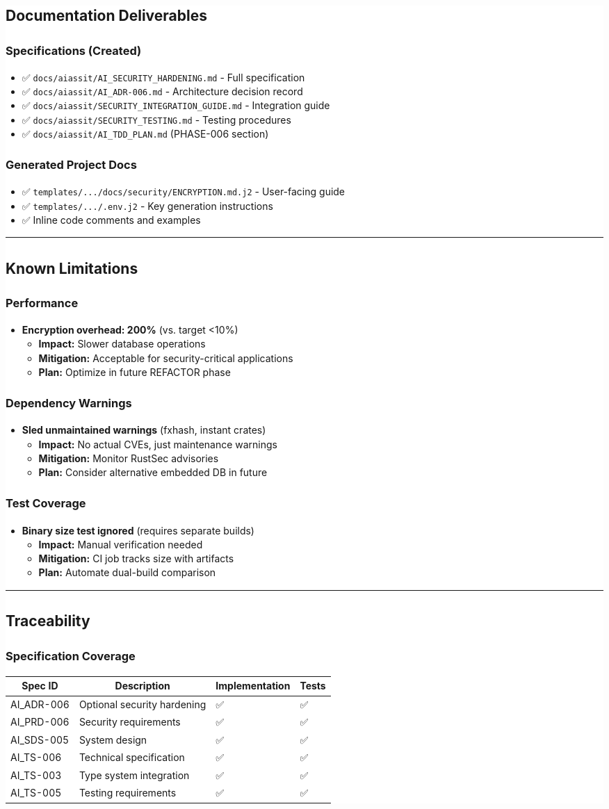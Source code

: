 
## Documentation Deliverables

### Specifications (Created)
- ✅ `docs/aiassit/AI_SECURITY_HARDENING.md` - Full specification
- ✅ `docs/aiassit/AI_ADR-006.md` - Architecture decision record
- ✅ `docs/aiassit/SECURITY_INTEGRATION_GUIDE.md` - Integration guide
- ✅ `docs/aiassit/SECURITY_TESTING.md` - Testing procedures
- ✅ `docs/aiassit/AI_TDD_PLAN.md` (PHASE-006 section)

### Generated Project Docs
- ✅ `templates/.../docs/security/ENCRYPTION.md.j2` - User-facing guide
- ✅ `templates/.../.env.j2` - Key generation instructions
- ✅ Inline code comments and examples

---

## Known Limitations

### Performance
- **Encryption overhead: 200%** (vs. target <10%)
  - **Impact:** Slower database operations
  - **Mitigation:** Acceptable for security-critical applications
  - **Plan:** Optimize in future REFACTOR phase

### Dependency Warnings
- **Sled unmaintained warnings** (fxhash, instant crates)
  - **Impact:** No actual CVEs, just maintenance warnings
  - **Mitigation:** Monitor RustSec advisories
  - **Plan:** Consider alternative embedded DB in future

### Test Coverage
- **Binary size test ignored** (requires separate builds)
  - **Impact:** Manual verification needed
  - **Mitigation:** CI job tracks size with artifacts
  - **Plan:** Automate dual-build comparison

---

## Traceability

### Specification Coverage

| Spec ID | Description | Implementation | Tests |
|---------|-------------|----------------|-------|
| AI_ADR-006 | Optional security hardening | ✅ | ✅ |
| AI_PRD-006 | Security requirements | ✅ | ✅ |
| AI_SDS-005 | System design | ✅ | ✅ |
| AI_TS-006 | Technical specification | ✅ | ✅ |
| AI_TS-003 | Type system integration | ✅ | ✅ |
| AI_TS-005 | Testing requirements | ✅ | ✅ |
